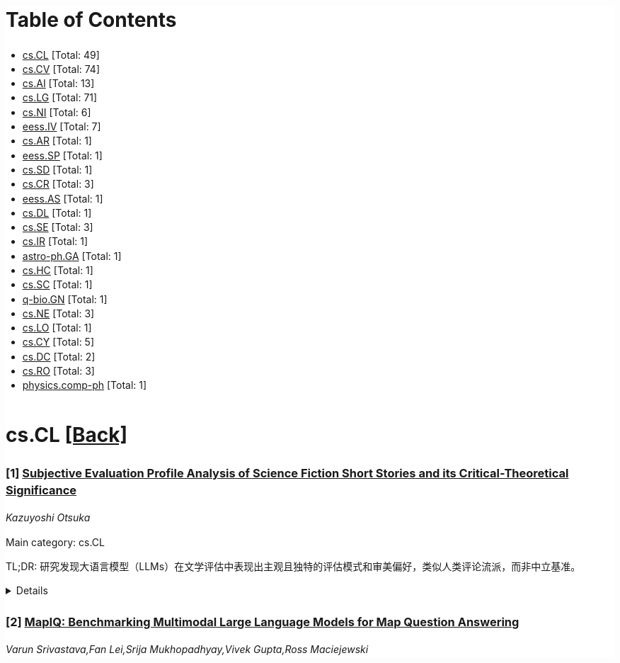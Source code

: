 <div id=toc></div>

# Table of Contents

- [cs.CL](#cs.CL) [Total: 49]
- [cs.CV](#cs.CV) [Total: 74]
- [cs.AI](#cs.AI) [Total: 13]
- [cs.LG](#cs.LG) [Total: 71]
- [cs.NI](#cs.NI) [Total: 6]
- [eess.IV](#eess.IV) [Total: 7]
- [cs.AR](#cs.AR) [Total: 1]
- [eess.SP](#eess.SP) [Total: 1]
- [cs.SD](#cs.SD) [Total: 1]
- [cs.CR](#cs.CR) [Total: 3]
- [eess.AS](#eess.AS) [Total: 1]
- [cs.DL](#cs.DL) [Total: 1]
- [cs.SE](#cs.SE) [Total: 3]
- [cs.IR](#cs.IR) [Total: 1]
- [astro-ph.GA](#astro-ph.GA) [Total: 1]
- [cs.HC](#cs.HC) [Total: 1]
- [cs.SC](#cs.SC) [Total: 1]
- [q-bio.GN](#q-bio.GN) [Total: 1]
- [cs.NE](#cs.NE) [Total: 3]
- [cs.LO](#cs.LO) [Total: 1]
- [cs.CY](#cs.CY) [Total: 5]
- [cs.DC](#cs.DC) [Total: 2]
- [cs.RO](#cs.RO) [Total: 3]
- [physics.comp-ph](#physics.comp-ph) [Total: 1]


<div id='cs.CL'></div>

# cs.CL [[Back]](#toc)

### [1] [Subjective Evaluation Profile Analysis of Science Fiction Short Stories and its Critical-Theoretical Significance](https://arxiv.org/abs/2507.11582)
*Kazuyoshi Otsuka*

Main category: cs.CL

TL;DR: 研究发现大语言模型（LLMs）在文学评估中表现出主观且独特的评估模式和审美偏好，类似人类评论流派，而非中立基准。


<details><summary>Details</summary></details>


### [2] [MapIQ: Benchmarking Multimodal Large Language Models for Map Question Answering](https://arxiv.org/abs/2507.11625)
*Varun Srivastava,Fan Lei,Srija Mukhopadhyay,Vivek Gupta,Ross Maciejewski*
